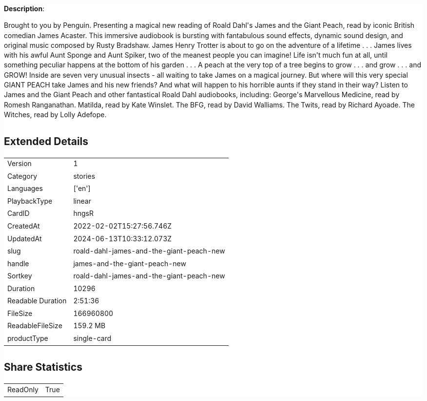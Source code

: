 **Description**:

Brought to you by Penguin.  Presenting a magical new reading of Roald Dahl's James and the Giant Peach, read by iconic British comedian James Acaster. This immersive audiobook is bursting with fantabulous sound effects, dynamic sound design, and original music composed by Rusty Bradshaw.  James Henry Trotter is about to go on the adventure of a lifetime . . .  James lives with his awful Aunt Sponge and Aunt Spiker, two of the meanest people you can imagine!   Life isn't much fun at all, until something peculiar happens at the bottom of his garden . . .  A peach at the very top of a tree begins to grow . . . and grow . . . and GROW! Inside are seven very unusual insects ­- all waiting to take James on a magical journey.  But where will this very special GIANT PEACH take James and his new friends? And what will happen to his horrible aunts if they stand in their way?   Listen to James and the Giant Peach and other fantastical Roald Dahl audiobooks, including:  George's Marvellous Medicine, read by Romesh Ranganathan. Matilda, read by Kate Winslet. The BFG, read by David Walliams. The Twits, read by Richard Ayoade. The Witches, read by Lolly Adefope.


## Extended Details

|  |  |
| - | - |
| Version | 1 |
| Category | stories |
| Languages | ['en'] |
| PlaybackType | linear |
| CardID | hngsR |
| CreatedAt | 2022-02-02T15:27:56.746Z |
| UpdatedAt | 2024-06-13T10:33:12.073Z |
| slug | roald-dahl-james-and-the-giant-peach-new |
| handle | james-and-the-giant-peach-new |
| Sortkey | roald-dahl-james-and-the-giant-peach-new |
| Duration | 10296 |
| Readable Duration | 2:51:36 |
| FileSize | 166960800 |
| ReadableFileSize | 159.2 MB |
| productType | single-card |


## Share Statistics

|  |  |
| - | - |
| ReadOnly | True |
